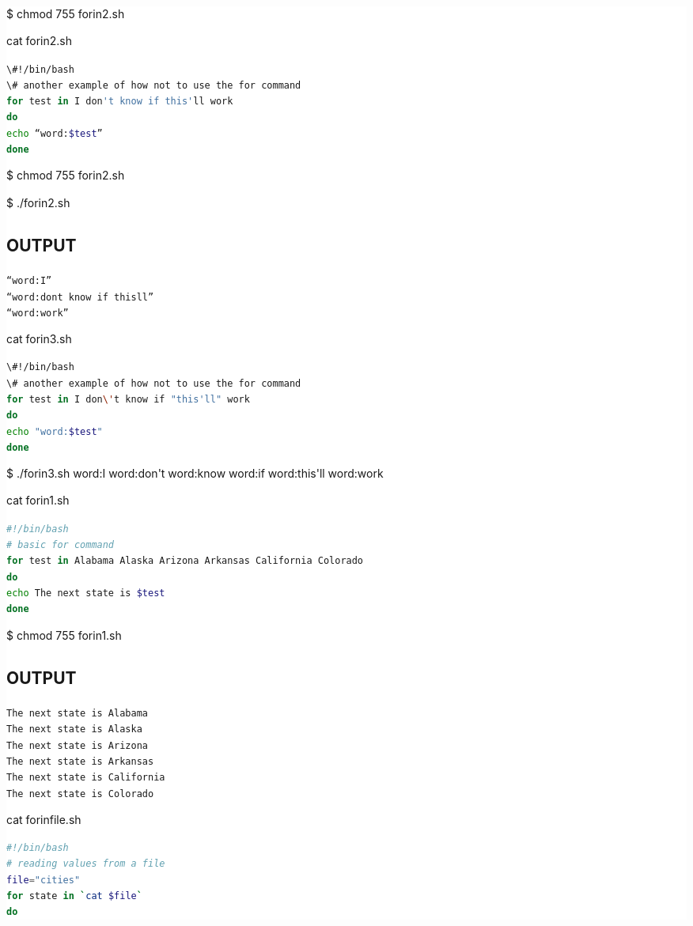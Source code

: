 $ chmod 755 forin2.sh
 
cat forin2.sh 
```bash
\#!/bin/bash
\# another example of how not to use the for command
for test in I don't know if this'll work
do
echo “word:$test”
done
```
$ chmod 755 forin2.sh
 
$ ./forin2.sh 
## OUTPUT
```
“word:I”
“word:dont know if thisll”
“word:work”
```

 
cat forin3.sh 
```bash
\#!/bin/bash
\# another example of how not to use the for command
for test in I don\'t know if "this'll" work
do
echo "word:$test"
done
```
$ ./forin3.sh 
word:I
word:don't
word:know
word:if
word:this'll
word:work

 
cat forin1.sh 
```bash
#!/bin/bash
# basic for command
for test in Alabama Alaska Arizona Arkansas California Colorado
do
echo The next state is $test
done
```
$ chmod 755 forin1.sh

## OUTPUT
```
The next state is Alabama
The next state is Alaska
The next state is Arizona
The next state is Arkansas
The next state is California
The next state is Colorado
```
cat forinfile.sh 
```bash
#!/bin/bash
# reading values from a file
file="cities"
for state in `cat $file`
do
```